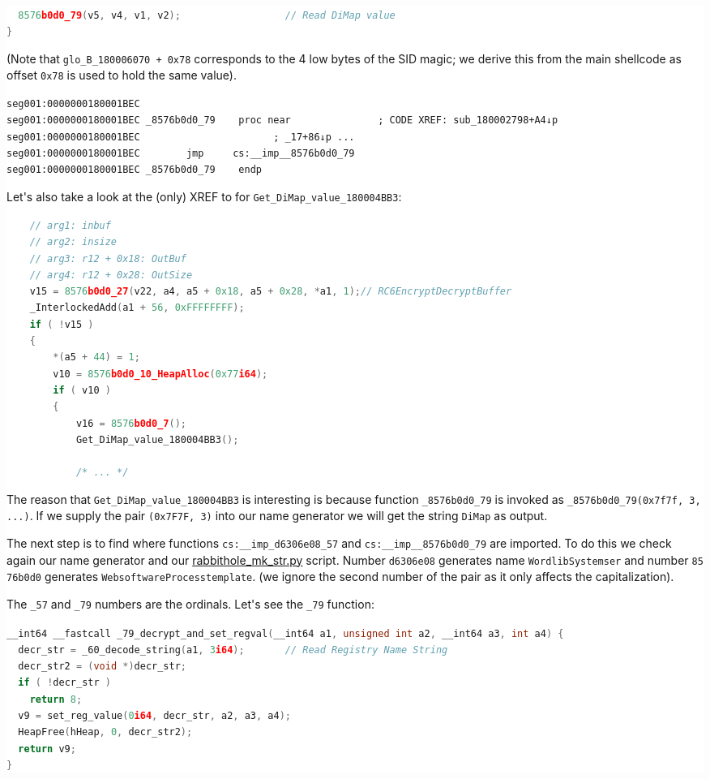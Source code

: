 ```C
  8576b0d0_79(v5, v4, v1, v2);                  // Read DiMap value
}
```

(Note that `glo_B_180006070 + 0x78` corresponds to the 4 low bytes of the SID magic; 
we derive this from the main shellcode as offset `0x78` is used to hold the same value).


```assembly
seg001:0000000180001BEC
seg001:0000000180001BEC _8576b0d0_79    proc near               ; CODE XREF: sub_180002798+A4↓p
seg001:0000000180001BEC                       ; _17+86↓p ...
seg001:0000000180001BEC        jmp     cs:__imp__8576b0d0_79
seg001:0000000180001BEC _8576b0d0_79    endp
```

Let's also take a look at the (only) XREF to for `Get_DiMap_value_180004BB3`:
```C
    // arg1: inbuf
    // arg2: insize
    // arg3: r12 + 0x18: OutBuf
    // arg4: r12 + 0x28: OutSize
    v15 = 8576b0d0_27(v22, a4, a5 + 0x18, a5 + 0x28, *a1, 1);// RC6EncryptDecryptBuffer
    _InterlockedAdd(a1 + 56, 0xFFFFFFFF);
    if ( !v15 )
    {
        *(a5 + 44) = 1;
        v10 = 8576b0d0_10_HeapAlloc(0x77i64);
        if ( v10 )
        {
            v16 = 8576b0d0_7();
            Get_DiMap_value_180004BB3();

            /* ... */
```

The reason that `Get_DiMap_value_180004BB3` is interesting is because function `_8576b0d0_79` is
invoked as `_8576b0d0_79(0x7f7f, 3, ...)`. If we supply the pair `(0x7F7F, 3)` into our name generator
we will get the string `DiMap` as output.


The next step is to find where functions `cs:__imp_d6306e08_57` and `cs:__imp__8576b0d0_79` are imported.
To do this we check again our name generator and our [rabbithole_mk_str.py](./rabbithole_mk_str.py) script.
Number `d6306e08` generates name `WordlibSystemser` and number `8576b0d0` generates `WebsoftwareProcesstemplate`.
(we ignore the second number of the pair as it only affects the capitalization).

The `_57` and `_79` numbers are the ordinals. Let's see the `_79` function:
```C
__int64 __fastcall _79_decrypt_and_set_regval(__int64 a1, unsigned int a2, __int64 a3, int a4) {
  decr_str = _60_decode_string(a1, 3i64);       // Read Registry Name String
  decr_str2 = (void *)decr_str;
  if ( !decr_str )
    return 8;
  v9 = set_reg_value(0i64, decr_str, a2, a3, a4);
  HeapFree(hHeap, 0, decr_str2);
  return v9;
}
```
